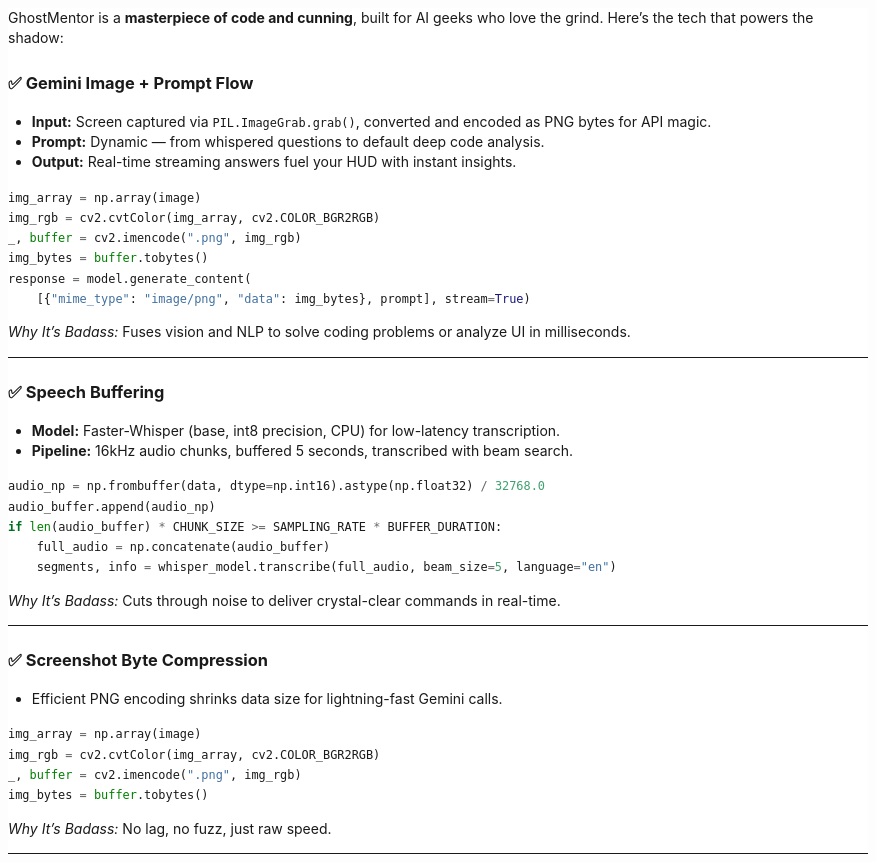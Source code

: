 GhostMentor is a **masterpiece of code and cunning**, built for AI geeks who love the grind.
Here’s the tech that powers the shadow:

### ✅ Gemini Image + Prompt Flow

* **Input:** Screen captured via `PIL.ImageGrab.grab()`, converted and encoded as PNG bytes for API magic.
* **Prompt:** Dynamic — from whispered questions to default deep code analysis.
* **Output:** Real-time streaming answers fuel your HUD with instant insights.

```python
img_array = np.array(image)
img_rgb = cv2.cvtColor(img_array, cv2.COLOR_BGR2RGB)
_, buffer = cv2.imencode(".png", img_rgb)
img_bytes = buffer.tobytes()
response = model.generate_content(
    [{"mime_type": "image/png", "data": img_bytes}, prompt], stream=True)
```

*Why It’s Badass:*
Fuses vision and NLP to solve coding problems or analyze UI in milliseconds.

---

### ✅ Speech Buffering

* **Model:** Faster-Whisper (base, int8 precision, CPU) for low-latency transcription.
* **Pipeline:** 16kHz audio chunks, buffered 5 seconds, transcribed with beam search.

```python
audio_np = np.frombuffer(data, dtype=np.int16).astype(np.float32) / 32768.0
audio_buffer.append(audio_np)
if len(audio_buffer) * CHUNK_SIZE >= SAMPLING_RATE * BUFFER_DURATION:
    full_audio = np.concatenate(audio_buffer)
    segments, info = whisper_model.transcribe(full_audio, beam_size=5, language="en")
```

*Why It’s Badass:*
Cuts through noise to deliver crystal-clear commands in real-time.

---

### ✅ Screenshot Byte Compression

* Efficient PNG encoding shrinks data size for lightning-fast Gemini calls.

```python
img_array = np.array(image)
img_rgb = cv2.cvtColor(img_array, cv2.COLOR_BGR2RGB)
_, buffer = cv2.imencode(".png", img_rgb)
img_bytes = buffer.tobytes()
```

*Why It’s Badass:*
No lag, no fuzz, just raw speed.

---
